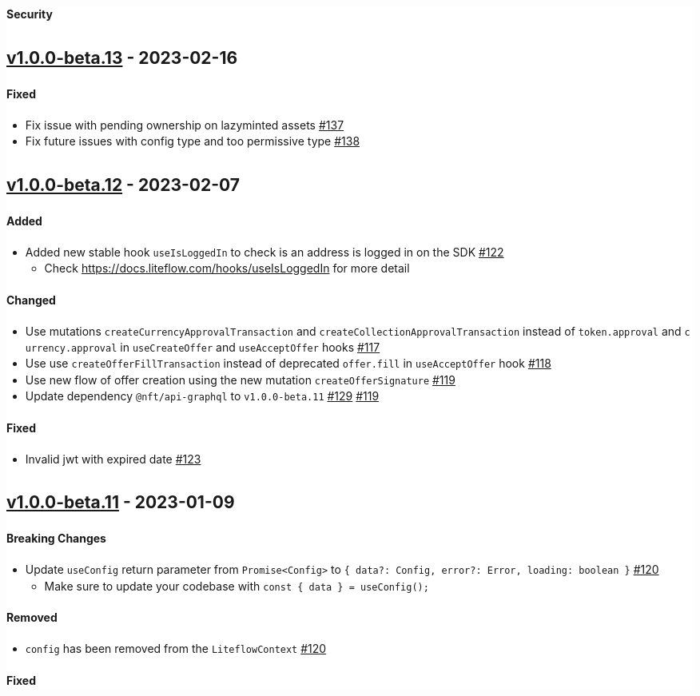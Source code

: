 #### Security

## [v1.0.0-beta.13](https://github.com/liteflow-labs/libraries/releases/tag/v1.0.0-beta.13) - 2023-02-16

#### Fixed

- Fix issue with pending ownership on lazyminted assets [#137](https://github.com/liteflow-labs/liteflow-js/pull/137)
- Fix future issues with config type and too permissive type [#138](https://github.com/liteflow-labs/liteflow-js/pull/138)

## [v1.0.0-beta.12](https://github.com/liteflow-labs/libraries/releases/tag/v1.0.0-beta.12) - 2023-02-07

#### Added

- Added new stable hook `useIsLoggedIn` to check is an address is logged in on the SDK [#122](https://github.com/liteflow-labs/liteflow-js/pull/122)
  - Check https://docs.liteflow.com/hooks/useIsLoggedIn for more detail

#### Changed

- Use mutations `createCurrencyApprovalTransaction` and `createCollectionApprovalTransaction` instead of `token.approval` and `currency.approval` in `useCreateOffer` and `useAcceptOffer` hooks [#117](https://github.com/liteflow-labs/liteflow-js/pull/117)
- Use use `createOfferFillTransaction` instead of deprecated `offer.fill` in `useAcceptOffer` hook [#118](https://github.com/liteflow-labs/liteflow-js/pull/118)
- Use new flow of offer creation using the new mutation `createOfferSignature` [#119](https://github.com/liteflow-labs/liteflow-js/pull/119)
- Update dependency `@nft/api-graphql` to `v1.0.0-beta.11` [#129](https://github.com/liteflow-labs/liteflow-js/pull/129) [#119](https://github.com/liteflow-labs/liteflow-js/pull/119)

#### Fixed

- Invalid jwt with expired date [#123](https://github.com/liteflow-labs/liteflow-js/pull/123)

## [v1.0.0-beta.11](https://github.com/liteflow-labs/libraries/releases/tag/v1.0.0-beta.11) - 2023-01-09

#### Breaking Changes

- Update `useConfig` return parameter from `Promise<Config>` to `{ data?: Config, error?: Error, loading: boolean }` [#120](https://github.com/liteflow-labs/liteflow-js/pull/120)
  - Make sure to update your codebase with `const { data } = useConfig();`

#### Removed

- `config` has been removed from the `LiteflowContext` [#120](https://github.com/liteflow-labs/liteflow-js/pull/120)

#### Fixed
